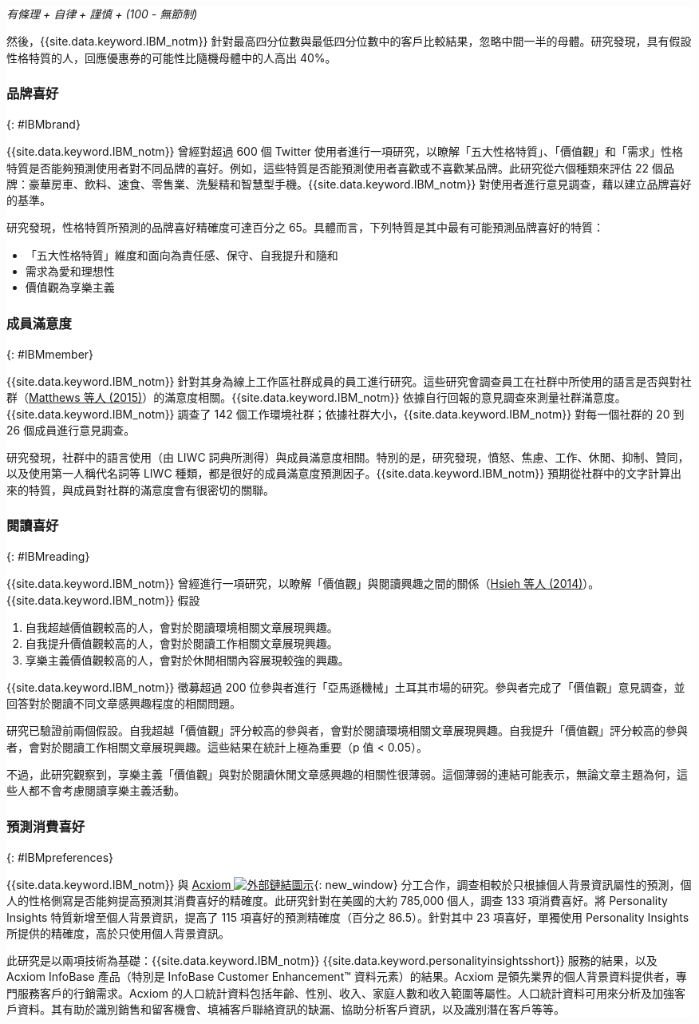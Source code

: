*有條理 + 自律 + 謹慎 + (100 - 無節制)*

然後，{{site.data.keyword.IBM_notm}} 針對最高四分位數與最低四分位數中的客戶比較結果，忽略中間一半的母體。研究發現，具有假設性格特質的人，回應優惠券的可能性比隨機母體中的人高出 40%。

### 品牌喜好
{: #IBMbrand}

{{site.data.keyword.IBM_notm}} 曾經對超過 600 個 Twitter 使用者進行一項研究，以瞭解「五大性格特質」、「價值觀」和「需求」性格特質是否能夠預測使用者對不同品牌的喜好。例如，這些特質是否能預測使用者喜歡或不喜歡某品牌。此研究從六個種類來評估 22 個品牌：豪華房車、飲料、速食、零售業、洗髮精和智慧型手機。{{site.data.keyword.IBM_notm}} 對使用者進行意見調查，藉以建立品牌喜好的基準。

研究發現，性格特質所預測的品牌喜好精確度可達百分之 65。具體而言，下列特質是其中最有可能預測品牌喜好的特質：

-   「五大性格特質」維度和面向為責任感、保守、自我提升和隨和
-   需求為愛和理想性
-   價值觀為享樂主義

### 成員滿意度
{: #IBMmember}

{{site.data.keyword.IBM_notm}} 針對其身為線上工作區社群成員的員工進行研究。這些研究會調查員工在社群中所使用的語言是否與對社群（[Matthews 等人 (2015)](/docs/services/personality-insights?topic=personality-insights-references#matthews2015)）的滿意度相關。{{site.data.keyword.IBM_notm}} 依據自行回報的意見調查來測量社群滿意度。{{site.data.keyword.IBM_notm}} 調查了 142 個工作環境社群；依據社群大小，{{site.data.keyword.IBM_notm}} 對每一個社群的 20 到 26 個成員進行意見調查。

研究發現，社群中的語言使用（由 LIWC 詞典所測得）與成員滿意度相關。特別的是，研究發現，憤怒、焦慮、工作、休閒、抑制、贊同，以及使用第一人稱代名詞等 LIWC 種類，都是很好的成員滿意度預測因子。{{site.data.keyword.IBM_notm}} 預期從社群中的文字計算出來的特質，與成員對社群的滿意度會有很密切的關聯。

### 閱讀喜好
{: #IBMreading}

{{site.data.keyword.IBM_notm}} 曾經進行一項研究，以瞭解「價值觀」與閱讀興趣之間的關係（[Hsieh 等人 (2014)](/docs/services/personality-insights?topic=personality-insights-references#hsieh2014)）。{{site.data.keyword.IBM_notm}} 假設

1.  自我超越價值觀較高的人，會對於閱讀環境相關文章展現興趣。
1.  自我提升價值觀較高的人，會對於閱讀工作相關文章展現興趣。
1.  享樂主義價值觀較高的人，會對於休閒相關內容展現較強的興趣。

{{site.data.keyword.IBM_notm}} 徵募超過 200 位參與者進行「亞馬遜機械」土耳其市場的研究。參與者完成了「價值觀」意見調查，並回答對於閱讀不同文章感興趣程度的相關問題。

研究已驗證前兩個假設。自我超越「價值觀」評分較高的參與者，會對於閱讀環境相關文章展現興趣。自我提升「價值觀」評分較高的參與者，會對於閱讀工作相關文章展現興趣。這些結果在統計上極為重要（p 值 &lt; 0.05）。

不過，此研究觀察到，享樂主義「價值觀」與對於閱讀休閒文章感興趣的相關性很薄弱。這個薄弱的連結可能表示，無論文章主題為何，這些人都不會考慮閱讀享樂主義活動。

### 預測消費喜好
{: #IBMpreferences}

{{site.data.keyword.IBM_notm}} 與 [Acxiom ![外部鏈結圖示](../../icons/launch-glyph.svg "外部鏈結圖示")](http://www.acxiom.com/){: new_window} 分工合作，調查相較於只根據個人背景資訊屬性的預測，個人的性格側寫是否能夠提高預測其消費喜好的精確度。此研究針對在美國的大約 785,000 個人，調查 133 項消費喜好。將 Personality Insights 特質新增至個人背景資訊，提高了 115 項喜好的預測精確度（百分之 86.5）。針對其中 23 項喜好，單獨使用 Personality Insights 所提供的精確度，高於只使用個人背景資訊。

此研究是以兩項技術為基礎：{{site.data.keyword.IBM_notm}} {{site.data.keyword.personalityinsightsshort}} 服務的結果，以及 Acxiom InfoBase 產品（特別是 InfoBase Customer Enhancement&trade; 資料元素）的結果。Acxiom 是領先業界的個人背景資料提供者，專門服務客戶的行銷需求。Acxiom 的人口統計資料包括年齡、性別、收入、家庭人數和收入範圍等屬性。人口統計資料可用來分析及加強客戶資料。其有助於識別銷售和留客機會、填補客戶聯絡資訊的缺漏、協助分析客戶資訊，以及識別潛在客戶等等。
